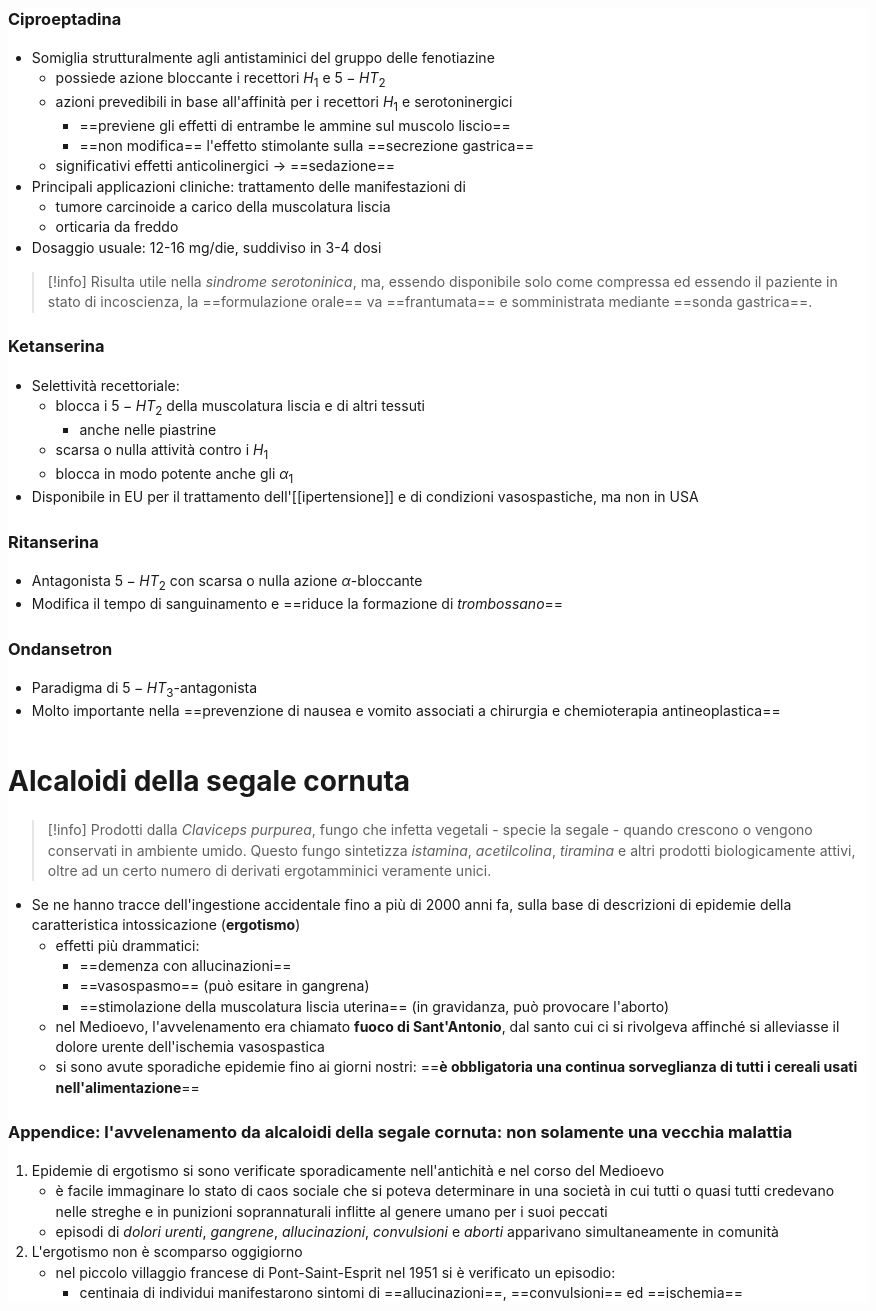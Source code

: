 ### Ciproeptadina
- Somiglia strutturalmente agli antistaminici del gruppo delle fenotiazine
	- possiede azione bloccante i recettori $H_1$ e $5-HT_2$
	- azioni prevedibili in base all'affinità per i recettori $H_1$ e serotoninergici
		- ==previene gli effetti di entrambe le ammine sul muscolo liscio==
		- ==non modifica== l'effetto stimolante sulla ==secrezione gastrica==
	- significativi effetti anticolinergici → ==sedazione==
- Principali applicazioni cliniche: trattamento delle manifestazioni di
	- tumore carcinoide a carico della muscolatura liscia
	- orticaria da freddo
- Dosaggio usuale: 12-16 mg/die, suddiviso in 3-4 dosi
>[!info]
>Risulta utile nella *sindrome serotoninica*, ma, essendo disponibile solo come compressa ed essendo il paziente in stato di incoscienza, la ==formulazione orale== va ==frantumata== e somministrata mediante ==sonda gastrica==.
### Ketanserina
- Selettività recettoriale:
	- blocca i $5-HT_2$ della muscolatura liscia e di altri tessuti
		- anche nelle piastrine
	- scarsa o nulla attività contro i $H_1$
	- blocca in modo potente anche gli $\alpha_1$
- Disponibile in EU per il trattamento dell'[[ipertensione]] e di condizioni vasospastiche, ma non in USA
### Ritanserina
- Antagonista $5-HT_2$ con scarsa o nulla azione $\alpha$-bloccante
- Modifica il tempo di sanguinamento e ==riduce la formazione di *trombossano*==
### Ondansetron
- Paradigma di $5-HT_3$-antagonista
- Molto importante nella ==prevenzione di nausea e vomito associati a chirurgia e chemioterapia antineoplastica==
# Alcaloidi della segale cornuta
>[!info]
>Prodotti dalla *Claviceps purpurea*, fungo che infetta vegetali - specie la segale - quando crescono o vengono conservati in ambiente umido. Questo fungo sintetizza *istamina*, *acetilcolina*, *tiramina* e altri prodotti biologicamente attivi, oltre ad un certo numero di derivati ergotamminici veramente unici.
- Se ne hanno tracce dell'ingestione accidentale fino a più di 2000 anni fa, sulla base di descrizioni di epidemie della caratteristica intossicazione (**ergotismo**)
	- effetti più drammatici:
		- ==demenza con allucinazioni==
		- ==vasospasmo== (può esitare in gangrena)
		- ==stimolazione della muscolatura liscia uterina== (in gravidanza, può provocare l'aborto)
	- nel Medioevo, l'avvelenamento era chiamato **fuoco di Sant'Antonio**, dal santo cui ci si rivolgeva affinché si alleviasse il dolore urente dell'ischemia vasospastica
	- si sono avute sporadiche epidemie fino ai giorni nostri: ==**è obbligatoria una continua sorveglianza di tutti i cereali usati nell'alimentazione**==
### Appendice: l'avvelenamento da alcaloidi della segale cornuta: non solamente una vecchia malattia
1. Epidemie di ergotismo si sono verificate sporadicamente nell'antichità e nel corso del Medioevo
	- è facile immaginare lo stato di caos sociale che si poteva determinare in una società in cui tutti o quasi tutti credevano nelle streghe e in punizioni soprannaturali inflitte al genere umano per i suoi peccati
	- episodi di *dolori urenti*, *gangrene*, *allucinazioni*, *convulsioni* e *aborti* apparivano simultaneamente in comunità
2. L'ergotismo non è scomparso oggigiorno
	- nel piccolo villaggio francese di Pont-Saint-Esprit nel 1951 si è verificato un episodio:
		- centinaia di individui manifestarono sintomi di ==allucinazioni==, ==convulsioni== ed ==ischemia==

[^1]: A differenza dei recettori per tutti gli altri trasmettitori amminici visti.
[^2]: sgombri e simili
[^3]: <iframe style="border-radius:12px" src="https://open.spotify.com/embed/track/7hJNjETbz8fNswSXQizENZ?utm_source=generator" width="100%" height="152" frameBorder="0" allowfullscreen="" allow="autoplay; clipboard-write; encrypted-media; fullscreen; picture-in-picture" loading="lazy"></iframe>
[^4]: **Scotoma visivo**: area di perdita parziale o totale della visione in un campo visivo, che può essere causata da diverse condizioni oculari o neurologiche. Può manifestarsi come un'area scura o vuota nel campo visivo e può variare in dimensioni e forma.
[^5]: *Secondamento*: espulsione della placenta e delle membrane dopo il parto.